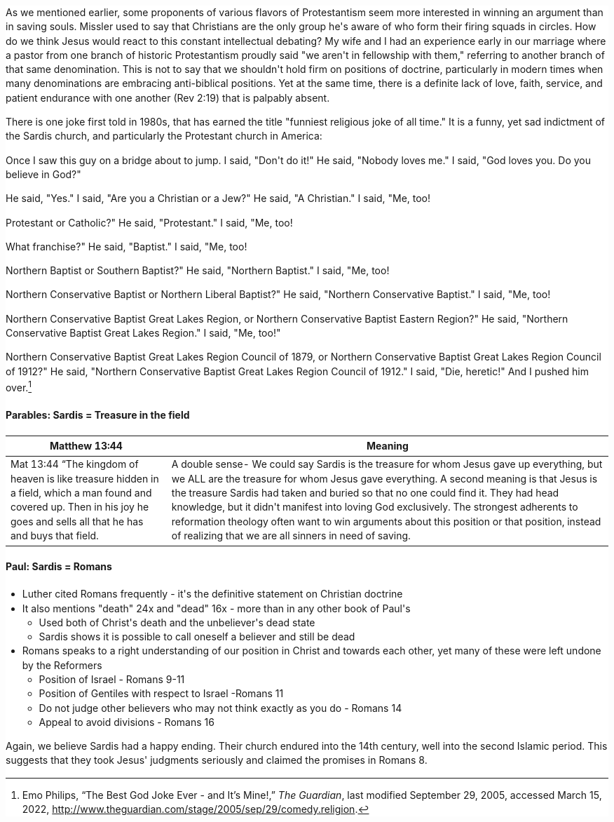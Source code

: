 [^30]: Baruch Korman, *Revelation Chapter 3 Part 1*, 2015, accessed February 10, 2022, https://vimeo.com/135168951.

As we mentioned earlier, some proponents of various flavors of Protestantism seem more interested in winning an argument than in saving souls. Missler used to say that Christians are the only group he's aware of who form their firing squads in circles. How do we think Jesus would react to this constant intellectual debating? My wife and I had an experience early in our marriage where a pastor from one branch of historic Protestantism proudly said "we aren't in fellowship with them," referring to another branch of that same denomination. This is not to say that we shouldn't hold firm on positions of doctrine, particularly in modern times when many denominations are embracing anti-biblical positions. Yet at the same time, there is a definite lack of love, faith, service, and patient endurance with one another (Rev 2:19) that is palpably absent.

There is one joke first told in 1980s, that has earned the title "funniest religious joke of all time." It is a funny, yet sad indictment of the Sardis church, and particularly the Protestant church in America:

Once I saw this guy on a bridge about to jump. I said, "Don't do it!" He said, "Nobody loves me." I said, "God loves you. Do you believe in God?"

He said, "Yes." I said, "Are you a Christian or a Jew?" He said, "A Christian." I said, "Me, too!

Protestant or Catholic?" He said, "Protestant." I said, "Me, too!

What franchise?" He said, "Baptist." I said, "Me, too!

Northern Baptist or Southern Baptist?" He said, "Northern Baptist." I said, "Me, too!

Northern Conservative Baptist or Northern Liberal Baptist?" He said, "Northern Conservative Baptist." I said, "Me, too!

Northern Conservative Baptist Great Lakes Region, or Northern Conservative Baptist Eastern Region?" He said, "Northern Conservative Baptist Great Lakes Region." I said, "Me, too!"

Northern Conservative Baptist Great Lakes Region Council of 1879, or Northern Conservative Baptist Great Lakes Region Council of 1912?" He said, "Northern Conservative Baptist Great Lakes Region Council of 1912." I said, "Die, heretic!" And I pushed him over.[^31]

[^31]: Emo Philips, “The Best God Joke Ever - and It’s Mine!,” *The Guardian*, last modified September 29, 2005, accessed March 15, 2022, http://www.theguardian.com/stage/2005/sep/29/comedy.religion.

#### Parables: Sardis = Treasure in the field

| Matthew 13:44                                                                                                                                                                  | Meaning                                                                                                                                                                                                                                                                                                                                                                                                                                                                                                                     |
|--------------------------------------------------------------------------------------------------------------------------------------------------------------------------------|-----------------------------------------------------------------------------------------------------------------------------------------------------------------------------------------------------------------------------------------------------------------------------------------------------------------------------------------------------------------------------------------------------------------------------------------------------------------------------------------------------------------------------|
| Mat 13:44 “The kingdom of heaven is like treasure hidden in a field, which a man found and covered up. Then in his joy he goes and sells all that he has and buys that field.  | A double sense- We could say Sardis is the treasure for whom Jesus gave up everything, but we ALL are the treasure for whom Jesus gave everything. A second meaning is that Jesus is the treasure Sardis had taken and buried so that no one could find it. They had head knowledge, but it didn't manifest into loving God exclusively. The strongest adherents to reformation theology often want to win arguments about this position or that position, instead of realizing that we are all sinners in need of saving.  |

#### Paul: Sardis = Romans

-   Luther cited Romans frequently - it's the definitive statement on Christian doctrine
-   It also mentions "death" 24x and "dead" 16x - more than in any other book of Paul's
    -   Used both of Christ's death and the unbeliever's dead state
    -   Sardis shows it is possible to call oneself a believer and still be dead
-   Romans speaks to a right understanding of our position in Christ and towards each other, yet many of these were left undone by the Reformers
    -   Position of Israel - Romans 9-11
    -   Position of Gentiles with respect to Israel -Romans 11
    -   Do not judge other believers who may not think exactly as you do - Romans 14
    -   Appeal to avoid divisions - Romans 16

Again, we believe Sardis had a happy ending. Their church endured into the 14th century, well into the second Islamic period. This suggests that they took Jesus' judgments seriously and claimed the promises in Romans 8.


[^1]: Image: Wayne Stiles, “Thyatira and Sardis-Keeping Far from Compromise,” *Walking the Bible Lands*, 2021, accessed March 5, 2022, https://www.walkingthebiblelands.com/products/walking-the-bible-lands/categories/4024473/posts/11298762 (subscription required).
[^2]: Eli Lizorkin-Eyzenberg and Pinchas Shir, *Hebrew Insights from Revelation*, Jewish Studies for Christians, 2021, 85.
[^3]: Todd Bolen, *Sardis-2019*, vol. Western Turkey, Pictorial Library of Bible Lands, 2019, 8.
[^4]: Image: ibid., Western Turkey:27.
[^5]: Image: Todd Bolen, *Sardis-2019*, vol. Western Turkey, Pictorial Library of Bible Lands, 2019, 3.
[^6]: Lizorkin-Eyzenberg and Shir, *Hebrew Insights from Revelation*, 88.
[^7]: Bolen, *Sardis-2019*, Western Turkey:146.
[^8]: Image: ibid., Western Turkey:137.
[^9]: Ibid., Western Turkey:83.
[^10]: Image: ibid., Western Turkey:95.
[^11]: Craig S. Keener, *The IVP Bible Background Commentary: New Testament*, 2nd edition (E-Sword). (Downers Grove, Illinois: IVP Academic, 2014), v. Rev 3:1.
[^12]: Image: Bolen, *Sardis-2019*, Western Turkey:41.
[^13]: Stiles, “Thyatira and Sardis-Keeping Far from Compromise.”
[^14]: Bolen, *Sardis-2019*, Western Turkey:5.
[^15]: Keener, *The IVP Bible Background Commentary*, v. Rev 3:1.
[^16]: Ibid., 89.
[^17]: Image: Todd Bolen, *1 Samuel 16*, vol. 1 Samuel, Photo Companion to the Bible (Santa Clarita, CA, 2018), 30.
[^18]: Image: Todd Bolen, *Judges 17*, vol. Judges, Photo Companion to the Bible (Santa Clarita, CA, 2018), 40.
[^19]: Image: “You Could Not Watch One Hour With Me, by James Tissot, circa 1890” in Todd Bolen, *Mark 14*, vol. Mark, Photo Companion to the Bible (Santa Clarita, CA, 2018), 129.
[^20]: David H. Stern, *Jewish New Testament Commentary: A Companion Volume to the Jewish New Testament*, E-Sword edition. (Clarksville, Md.: Lederer Messianic Publications, 1992), v. Rev 3:1.
[^21]: Tom Bradford, “Lesson 9 - Revelation 3 Cont.,” *Seed of Abraham Ministries, Inc*, accessed March 16, 2022, https://www.torahclass.com/bible-studies/new-testament-studies/1917-new-testament-revelation/2926-lesson-9-revelation-3-cont.
[^22]: Lizorkin-Eyzenberg and Shir, *Hebrew Insights from Revelation*, 91.
[^23]: Image: original version: SuperJewderivative work: Rabanus Flavus, *English: A Close-up Photo of the Shema Inscription on the Knesset Menorah in Jerusalem.*, June 12, 2005, Own work, accessed March 16, 2022, https://commons.wikimedia.org/wiki/File:Knesset_Menorah_Shema_Inscription.jpg.
[^24]: Photo: Bolen, *Sardis-2019*, Western Turkey:45.
[^25]: Image: Todd Bolen, *Matthew 23*, vol. Matthew, Photo Companion to the Bible (Santa Clarita, CA, 2018), 101.
[^26]: Keener, *The IVP Bible Background Commentary*, v. Rev 3:5.
[^27]: Ronald Goldberg, “May Your Name Be Inscribed in the Book of Life? - All Pro Pastors,” September 20, 2017, accessed March 15, 2022, https://allpropastors.org/name-inscribed-book-life/.
[^28]: Image: Todd Bolen, *Matthew 26*, vol. Matthew, Photo Companion to the Bible (Santa Clarita, CA, 2018), 181.
[^29]: Image: Todd Bolen, *John 21*, vol. John, Photo Companion to the Bible (Santa Clarita, CA, 2018), 34.